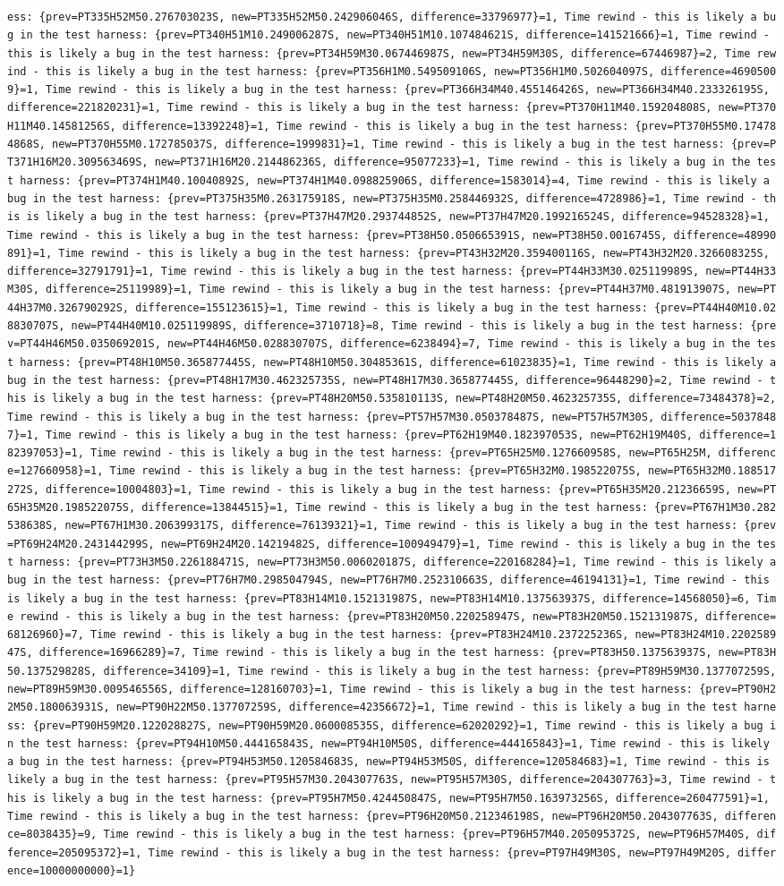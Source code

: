 ```
ess: {prev=PT335H52M50.276703023S, new=PT335H52M50.242906046S, difference=33796977}=1, Time rewind - this is likely a bug in the test harness: {prev=PT340H51M10.249006287S, new=PT340H51M10.107484621S, difference=141521666}=1, Time rewind - this is likely a bug in the test harness: {prev=PT34H59M30.067446987S, new=PT34H59M30S, difference=67446987}=2, Time rewind - this is likely a bug in the test harness: {prev=PT356H1M0.549509106S, new=PT356H1M0.502604097S, difference=46905009}=1, Time rewind - this is likely a bug in the test harness: {prev=PT366H34M40.455146426S, new=PT366H34M40.233326195S, difference=221820231}=1, Time rewind - this is likely a bug in the test harness: {prev=PT370H11M40.159204808S, new=PT370H11M40.14581256S, difference=13392248}=1, Time rewind - this is likely a bug in the test harness: {prev=PT370H55M0.174784868S, new=PT370H55M0.172785037S, difference=1999831}=1, Time rewind - this is likely a bug in the test harness: {prev=PT371H16M20.309563469S, new=PT371H16M20.214486236S, difference=95077233}=1, Time rewind - this is likely a bug in the test harness: {prev=PT374H1M40.10040892S, new=PT374H1M40.098825906S, difference=1583014}=4, Time rewind - this is likely a bug in the test harness: {prev=PT375H35M0.263175918S, new=PT375H35M0.258446932S, difference=4728986}=1, Time rewind - this is likely a bug in the test harness: {prev=PT37H47M20.293744852S, new=PT37H47M20.199216524S, difference=94528328}=1, Time rewind - this is likely a bug in the test harness: {prev=PT38H50.050665391S, new=PT38H50.0016745S, difference=48990891}=1, Time rewind - this is likely a bug in the test harness: {prev=PT43H32M20.359400116S, new=PT43H32M20.326608325S, difference=32791791}=1, Time rewind - this is likely a bug in the test harness: {prev=PT44H33M30.025119989S, new=PT44H33M30S, difference=25119989}=1, Time rewind - this is likely a bug in the test harness: {prev=PT44H37M0.481913907S, new=PT44H37M0.326790292S, difference=155123615}=1, Time rewind - this is likely a bug in the test harness: {prev=PT44H40M10.028830707S, new=PT44H40M10.025119989S, difference=3710718}=8, Time rewind - this is likely a bug in the test harness: {prev=PT44H46M50.035069201S, new=PT44H46M50.028830707S, difference=6238494}=7, Time rewind - this is likely a bug in the test harness: {prev=PT48H10M50.365877445S, new=PT48H10M50.30485361S, difference=61023835}=1, Time rewind - this is likely a bug in the test harness: {prev=PT48H17M30.462325735S, new=PT48H17M30.365877445S, difference=96448290}=2, Time rewind - this is likely a bug in the test harness: {prev=PT48H20M50.535810113S, new=PT48H20M50.462325735S, difference=73484378}=2, Time rewind - this is likely a bug in the test harness: {prev=PT57H57M30.050378487S, new=PT57H57M30S, difference=50378487}=1, Time rewind - this is likely a bug in the test harness: {prev=PT62H19M40.182397053S, new=PT62H19M40S, difference=182397053}=1, Time rewind - this is likely a bug in the test harness: {prev=PT65H25M0.127660958S, new=PT65H25M, difference=127660958}=1, Time rewind - this is likely a bug in the test harness: {prev=PT65H32M0.198522075S, new=PT65H32M0.188517272S, difference=10004803}=1, Time rewind - this is likely a bug in the test harness: {prev=PT65H35M20.21236659S, new=PT65H35M20.198522075S, difference=13844515}=1, Time rewind - this is likely a bug in the test harness: {prev=PT67H1M30.282538638S, new=PT67H1M30.206399317S, difference=76139321}=1, Time rewind - this is likely a bug in the test harness: {prev=PT69H24M20.243144299S, new=PT69H24M20.14219482S, difference=100949479}=1, Time rewind - this is likely a bug in the test harness: {prev=PT73H3M50.226188471S, new=PT73H3M50.006020187S, difference=220168284}=1, Time rewind - this is likely a bug in the test harness: {prev=PT76H7M0.298504794S, new=PT76H7M0.252310663S, difference=46194131}=1, Time rewind - this is likely a bug in the test harness: {prev=PT83H14M10.152131987S, new=PT83H14M10.137563937S, difference=14568050}=6, Time rewind - this is likely a bug in the test harness: {prev=PT83H20M50.220258947S, new=PT83H20M50.152131987S, difference=68126960}=7, Time rewind - this is likely a bug in the test harness: {prev=PT83H24M10.237225236S, new=PT83H24M10.220258947S, difference=16966289}=7, Time rewind - this is likely a bug in the test harness: {prev=PT83H50.137563937S, new=PT83H50.137529828S, difference=34109}=1, Time rewind - this is likely a bug in the test harness: {prev=PT89H59M30.137707259S, new=PT89H59M30.009546556S, difference=128160703}=1, Time rewind - this is likely a bug in the test harness: {prev=PT90H22M50.180063931S, new=PT90H22M50.137707259S, difference=42356672}=1, Time rewind - this is likely a bug in the test harness: {prev=PT90H59M20.122028827S, new=PT90H59M20.060008535S, difference=62020292}=1, Time rewind - this is likely a bug in the test harness: {prev=PT94H10M50.444165843S, new=PT94H10M50S, difference=444165843}=1, Time rewind - this is likely a bug in the test harness: {prev=PT94H53M50.120584683S, new=PT94H53M50S, difference=120584683}=1, Time rewind - this is likely a bug in the test harness: {prev=PT95H57M30.204307763S, new=PT95H57M30S, difference=204307763}=3, Time rewind - this is likely a bug in the test harness: {prev=PT95H7M50.424450847S, new=PT95H7M50.163973256S, difference=260477591}=1, Time rewind - this is likely a bug in the test harness: {prev=PT96H20M50.212346198S, new=PT96H20M50.204307763S, difference=8038435}=9, Time rewind - this is likely a bug in the test harness: {prev=PT96H57M40.205095372S, new=PT96H57M40S, difference=205095372}=1, Time rewind - this is likely a bug in the test harness: {prev=PT97H49M30S, new=PT97H49M20S, difference=10000000000}=1}
```